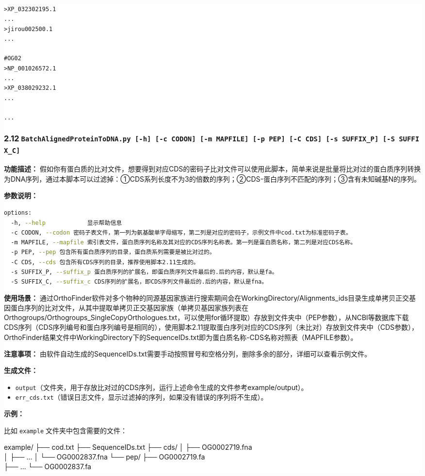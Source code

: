 ```
>XP_032302195.1	
...
>jirou002500.1
...

#OG02
>NP_001026572.1	
...
>XP_038029232.1	
...

...
```

### 2.12 `BatchAlignedProteinToDNA.py [-h] [-c CODON] [-m MAPFILE] [-p PEP] [-C CDS] [-s SUFFIX_P] [-S SUFFIX_C]`

**功能描述：** 假如你有蛋白质的比对文件，想要得到对应CDS的密码子比对文件可以使用此脚本，简单来说是批量将比对过的蛋白质序列转换为DNA序列，通过本脚本可以过滤掉：①CDS系列长度不为3的倍数的序列；②CDS-蛋白序列不匹配的序列；③含有未知碱基N的序列。

**参数说明：** 

```bash
options:
  -h, --help            显示帮助信息
  -c CODON, --codon 密码子表文件，第一列为氨基酸单字母缩写，第二列是对应的密码子，示例文件中cod.txt为标准密码子表。
  -m MAPFILE, --mapfile 索引表文件，蛋白质序列名称及其对应的CDS序列名称表。第一列是蛋白质名称，第二列是对应CDS名称。
  -p PEP, --pep 包含所有蛋白质序列的目录，蛋白质系列需要是被比对过的。
  -C CDS, --cds 包含所有CDS序列的目录，推荐使用脚本2.11生成的。
  -s SUFFIX_P, --suffix_p 蛋白质序列的扩展名，即蛋白质序列文件最后的.后的内容，默认是fa。
  -S SUFFIX_C, --suffix_c CDS序列的扩展名，即CDS序列文件最后的.后的内容，默认是fna。
``` 

**使用场景：** 通过OrthoFinder软件对多个物种的同源基因家族进行搜索期间会在WorkingDirectory/Alignments_ids目录生成单拷贝正交基因蛋白序列的比对文件，从其中提取单拷贝正交基因家族（单拷贝基因家族列表在Orthogroups/Orthogroups_SingleCopyOrthologues.txt，可以使用for循环提取）存放到文件夹中（PEP参数），从NCBI等数据库下载CDS序列（CDS序列编号和蛋白序列编号是相同的），使用脚本2.11提取蛋白序列对应的CDS序列（未比对）存放到文件夹中（CDS参数），OrthoFinder结果文件中WorkingDirectory下的SequenceIDs.txt即为蛋白质名称-CDS名称对照表（MAPFILE参数）。

**注意事项：** 由软件自动生成的SequenceIDs.txt需要手动按照冒号和空格分列，删除多余的部分，详细可以查看示例文件。

**生成文件：** 
- `output`（文件夹，用于存放比对过的CDS序列，运行上述命令生成的文件参考example/output）。
- `err_cds.txt`（错误日志文件，显示过滤掉的序列，如果没有错误的序列将不生成）。

**示例：**

比如 `example` 文件夹中包含需要的文件：
```
```
example/
├── cod.txt
├── SequenceIDs.txt
├── cds/
│  ├── OG0002719.fna  
│  ├── ... 
│  └── OG0002837.fna
└── pep/
    ├── OG0002719.fa  
    ├── ... 
    └── OG0002837.fa
